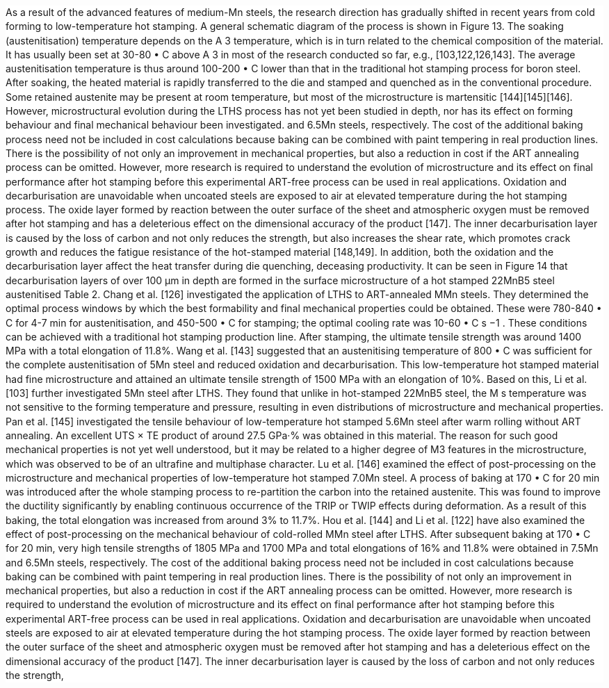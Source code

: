 As a result of the advanced features of medium-Mn steels, the research direction has gradually shifted in recent years from cold forming to low-temperature hot stamping. A general schematic diagram of the process is shown in Figure 13. The soaking (austenitisation) temperature depends on the A 3 temperature, which is in turn related to the chemical composition of the material. It has usually been set at 30-80 • C above A 3 in most of the research conducted so far, e.g., [103,122,126,143]. The average austenitisation temperature is thus around 100-200 • C lower than that in the traditional hot stamping process for boron steel. After soaking, the heated material is rapidly transferred to the die and stamped and quenched as in the conventional procedure. Some retained austenite may be present at room temperature, but most of the microstructure is martensitic [144][145][146]. However, microstructural evolution during the LTHS process has not yet been studied in depth, nor has its effect on forming behaviour and final mechanical behaviour been investigated. and 6.5Mn steels, respectively. The cost of the additional baking process need not be included in cost calculations because baking can be combined with paint tempering in real production lines. There is the possibility of not only an improvement in mechanical properties, but also a reduction in cost if the ART annealing process can be omitted. However, more research is required to understand the evolution of microstructure and its effect on final performance after hot stamping before this experimental ART-free process can be used in real applications.  Oxidation and decarburisation are unavoidable when uncoated steels are exposed to air at elevated temperature during the hot stamping process. The oxide layer formed by reaction between the outer surface of the sheet and atmospheric oxygen must be removed after hot stamping and has a deleterious effect on the dimensional accuracy of the product [147]. The inner decarburisation layer is caused by the loss of carbon and not only reduces the strength, but also increases the shear rate, which promotes crack growth and reduces the fatigue resistance of the hot-stamped material [148,149]. In addition, both the oxidation and the decarburisation layer affect the heat transfer during die quenching, deceasing productivity. It can be seen in Figure 14 that decarburisation layers of over 100 µm in depth are formed in the surface microstructure of a hot stamped 22MnB5 steel austenitised  Table 2. Chang et al. [126] investigated the application of LTHS to ART-annealed MMn steels. They determined the optimal process windows by which the best formability and final mechanical properties could be obtained. These were 780-840 • C for 4-7 min for austenitisation, and 450-500 • C for stamping; the optimal cooling rate was 10-60 • C s −1 . These conditions can be achieved with a traditional hot stamping production line. After stamping, the ultimate tensile strength was around 1400 MPa with a total elongation of 11.8%. Wang et al. [143] suggested that an austenitising temperature of 800 • C was sufficient for the complete austenitisation of 5Mn steel and reduced oxidation and decarburisation. This low-temperature hot stamped material had fine microstructure and attained an ultimate tensile strength of 1500 MPa with an elongation of 10%. Based on this, Li et al. [103] further investigated 5Mn steel after LTHS. They found that unlike in hot-stamped 22MnB5 steel, the M s temperature was not sensitive to the forming temperature and pressure, resulting in even distributions of microstructure and mechanical properties. Pan et al. [145] investigated the tensile behaviour of low-temperature hot stamped 5.6Mn steel after warm rolling without ART annealing. An excellent UTS × TE product of around 27.5 GPa·% was obtained in this material. The reason for such good mechanical properties is not yet well understood, but it may be related to a higher degree of M3 features in the microstructure, which was observed to be of an ultrafine and multiphase character. Lu et al. [146] examined the effect of post-processing on the microstructure and mechanical properties of low-temperature hot stamped 7.0Mn steel. A process of baking at 170 • C for 20 min was introduced after the whole stamping process to re-partition the carbon into the retained austenite. This was found to improve the ductility significantly by enabling continuous occurrence of the TRIP or TWIP effects during deformation. As a result of this baking, the total elongation was increased from around 3% to 11.7%. Hou et al. [144] and Li et al. [122] have also examined the effect of post-processing on the mechanical behaviour of cold-rolled MMn steel after LTHS. After subsequent baking at 170 • C for 20 min, very high tensile strengths of 1805 MPa and 1700 MPa and total elongations of 16% and 11.8% were obtained in 7.5Mn and 6.5Mn steels, respectively. The cost of the additional baking process need not be included in cost calculations because baking can be combined with paint tempering in real production lines. There is the possibility of not only an improvement in mechanical properties, but also a reduction in cost if the ART annealing process can be omitted. However, more research is required to understand the evolution of microstructure and its effect on final performance after hot stamping before this experimental ART-free process can be used in real applications. Oxidation and decarburisation are unavoidable when uncoated steels are exposed to air at elevated temperature during the hot stamping process. The oxide layer formed by reaction between the outer surface of the sheet and atmospheric oxygen must be removed after hot stamping and has a deleterious effect on the dimensional accuracy of the product [147]. The inner decarburisation layer is caused by the loss of carbon and not only reduces the strength,